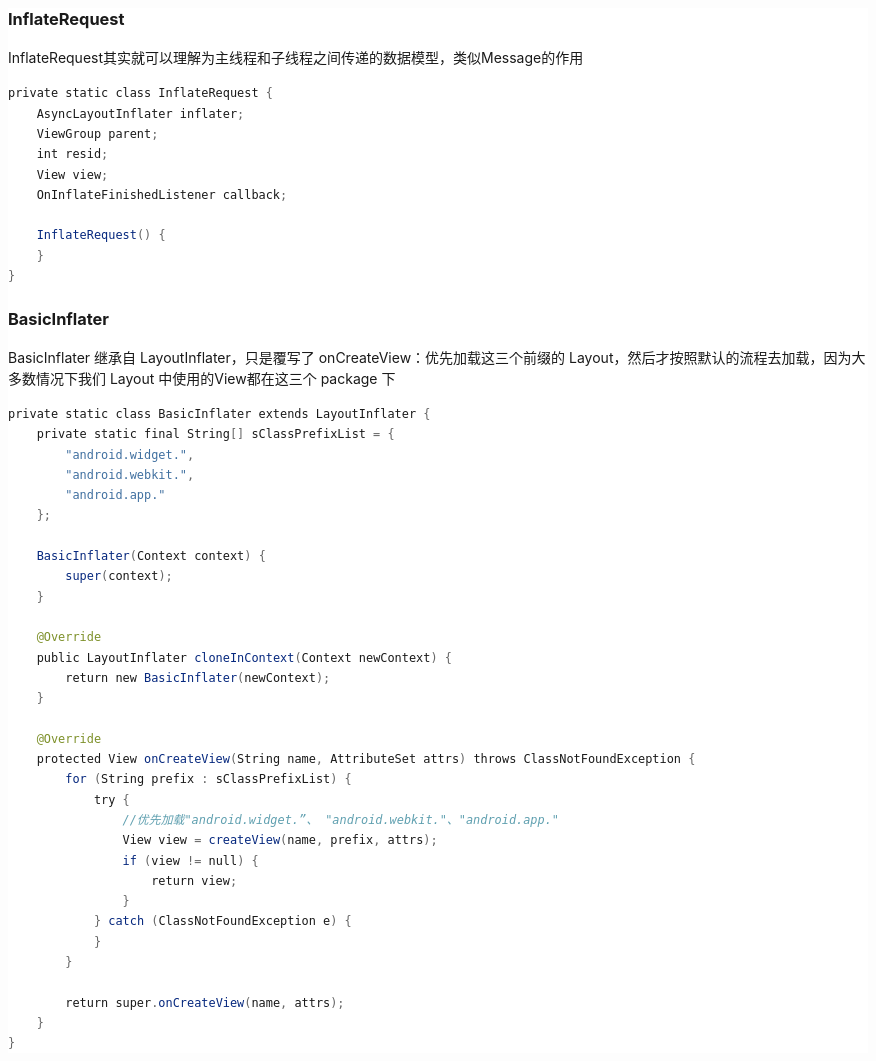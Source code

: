 ```java
```

### **InflateRequest**

InflateRequest其实就可以理解为主线程和子线程之间传递的数据模型，类似Message的作用

```java
private static class InflateRequest {
    AsyncLayoutInflater inflater;
    ViewGroup parent;
    int resid;
    View view;
    OnInflateFinishedListener callback;

    InflateRequest() {
    }
}
```

### **BasicInflater**

BasicInflater 继承自 LayoutInflater，只是覆写了 onCreateView：优先加载这三个前缀的 Layout，然后才按照默认的流程去加载，因为大多数情况下我们 Layout 中使用的View都在这三个 package 下

```java
private static class BasicInflater extends LayoutInflater {
    private static final String[] sClassPrefixList = {
        "android.widget.",
        "android.webkit.",
        "android.app."
    };

    BasicInflater(Context context) {
        super(context);
    }

    @Override
    public LayoutInflater cloneInContext(Context newContext) {
        return new BasicInflater(newContext);
    }

    @Override
    protected View onCreateView(String name, AttributeSet attrs) throws ClassNotFoundException {
        for (String prefix : sClassPrefixList) {
            try {
                //优先加载"android.widget.”、 "android.webkit."、"android.app."
                View view = createView(name, prefix, attrs);
                if (view != null) {
                    return view;
                }
            } catch (ClassNotFoundException e) {
            }
        }

        return super.onCreateView(name, attrs);
    }
}
```
